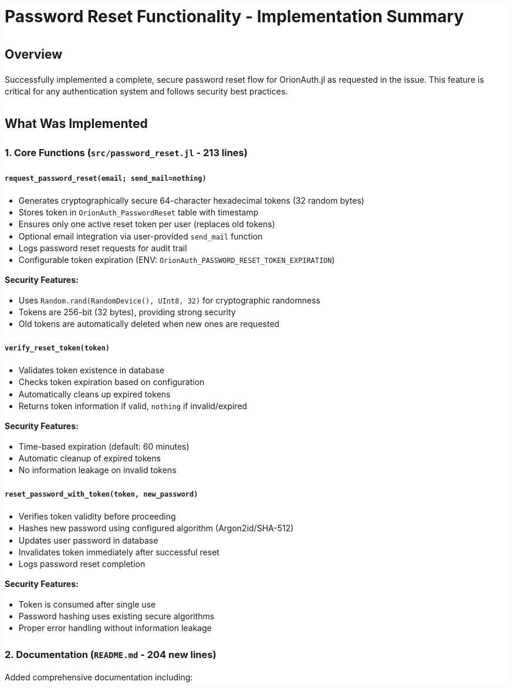 # Password Reset Functionality - Implementation Summary

## Overview
Successfully implemented a complete, secure password reset flow for OrionAuth.jl as requested in the issue. This feature is critical for any authentication system and follows security best practices.

## What Was Implemented

### 1. Core Functions (`src/password_reset.jl` - 213 lines)

#### `request_password_reset(email; send_mail=nothing)`
- Generates cryptographically secure 64-character hexadecimal tokens (32 random bytes)
- Stores token in `OrionAuth_PasswordReset` table with timestamp
- Ensures only one active reset token per user (replaces old tokens)
- Optional email integration via user-provided `send_mail` function
- Logs password reset requests for audit trail
- Configurable token expiration (ENV: `OrionAuth_PASSWORD_RESET_TOKEN_EXPIRATION`)

**Security Features:**
- Uses `Random.rand(RandomDevice(), UInt8, 32)` for cryptographic randomness
- Tokens are 256-bit (32 bytes), providing strong security
- Old tokens are automatically deleted when new ones are requested

#### `verify_reset_token(token)`
- Validates token existence in database
- Checks token expiration based on configuration
- Automatically cleans up expired tokens
- Returns token information if valid, `nothing` if invalid/expired

**Security Features:**
- Time-based expiration (default: 60 minutes)
- Automatic cleanup of expired tokens
- No information leakage on invalid tokens

#### `reset_password_with_token(token, new_password)`
- Verifies token validity before proceeding
- Hashes new password using configured algorithm (Argon2id/SHA-512)
- Updates user password in database
- Invalidates token immediately after successful reset
- Logs password reset completion

**Security Features:**
- Token is consumed after single use
- Password hashing uses existing secure algorithms
- Proper error handling without information leakage

### 2. Documentation (`README.md` - 204 new lines)

Added comprehensive documentation including:
